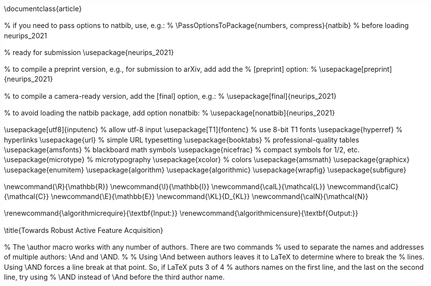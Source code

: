 \documentclass{article}

% if you need to pass options to natbib, use, e.g.:
%     \PassOptionsToPackage{numbers, compress}{natbib}
% before loading neurips_2021

% ready for submission
\usepackage{neurips_2021}

% to compile a preprint version, e.g., for submission to arXiv, add add the
% [preprint] option:
%     \usepackage[preprint]{neurips_2021}

% to compile a camera-ready version, add the [final] option, e.g.:
%     \usepackage[final]{neurips_2021}

% to avoid loading the natbib package, add option nonatbib:
%    \usepackage[nonatbib]{neurips_2021}

\usepackage[utf8]{inputenc} % allow utf-8 input
\usepackage[T1]{fontenc}    % use 8-bit T1 fonts
\usepackage{hyperref}       % hyperlinks
\usepackage{url}            % simple URL typesetting
\usepackage{booktabs}       % professional-quality tables
\usepackage{amsfonts}       % blackboard math symbols
\usepackage{nicefrac}       % compact symbols for 1/2, etc.
\usepackage{microtype}      % microtypography
\usepackage{xcolor}         % colors
\usepackage{amsmath}
\usepackage{graphicx}
\usepackage{enumitem}
\usepackage{algorithm}
\usepackage{algorithmic}
\usepackage{wrapfig}
\usepackage{subfigure}

\newcommand{\R}{\mathbb{R}}
\newcommand{\I}{\mathbb{I}}
\newcommand{\calL}{\mathcal{L}}
\newcommand{\calC}{\mathcal{C}}
\newcommand{\E}{\mathbb{E}}
\newcommand{\KL}{D_{KL}}
\newcommand{\calN}{\mathcal{N}}

\renewcommand{\algorithmicrequire}{\textbf{Input:}}
\renewcommand{\algorithmicensure}{\textbf{Output:}}


\title{Towards Robust Active Feature Acquisition}

% The \author macro works with any number of authors. There are two commands
% used to separate the names and addresses of multiple authors: \And and \AND.
%
% Using \And between authors leaves it to LaTeX to determine where to break the
% lines. Using \AND forces a line break at that point. So, if LaTeX puts 3 of 4
% authors names on the first line, and the last on the second line, try using
% \AND instead of \And before the third author name.
